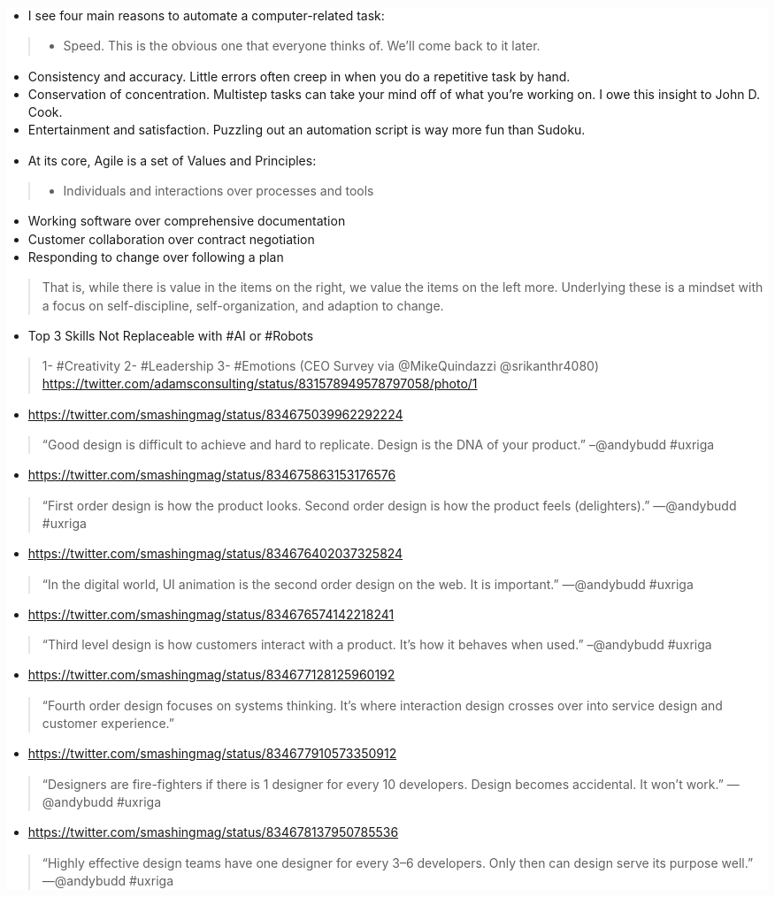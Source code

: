 * I see four main reasons to automate a computer-related task:

> - Speed. This is the obvious one that everyone thinks of. We’ll come back to it later.
- Consistency and accuracy. Little errors often creep in when you do a repetitive task by hand.
- Conservation of concentration. Multistep tasks can take your mind off of what you’re working on. I owe this insight to John D. Cook.
- Entertainment and satisfaction. Puzzling out an automation script is way more fun than Sudoku.

* At its core, Agile is a set of Values and Principles:

> - Individuals and interactions over processes and tools
- Working software over comprehensive documentation
- Customer collaboration over contract negotiation
- Responding to change over following a plan

> That is, while there is value in the items on the right, we value the items on the left more.
Underlying these is a mindset with a focus on self-discipline, self-organization, and adaption to change.

* Top 3 Skills Not Replaceable with #AI or #Robots

> 1- #Creativity 
2- #Leadership 
3- #Emotions
(CEO Survey via @MikeQuindazzi @srikanthr4080) https://twitter.com/adamsconsulting/status/831578949578797058/photo/1

* https://twitter.com/smashingmag/status/834675039962292224

> “Good design is difficult to achieve and hard to replicate. Design is the DNA of your product.” –@andybudd #uxriga

* https://twitter.com/smashingmag/status/834675863153176576

> “First order design is how the product looks. Second order design is how the product feels (delighters).” —@andybudd #uxriga

* https://twitter.com/smashingmag/status/834676402037325824

> “In the digital world, UI animation is the second order design on the web. It is important.” —@andybudd #uxriga

* https://twitter.com/smashingmag/status/834676574142218241

> “Third level design is how customers interact with a product. It’s how it behaves when used.” –@andybudd #uxriga

* https://twitter.com/smashingmag/status/834677128125960192

> “Fourth order design focuses on systems thinking. It’s where interaction design crosses over into service design and customer experience.”

* https://twitter.com/smashingmag/status/834677910573350912

> “Designers are fire-fighters if there is 1 designer for every 10 developers. Design becomes accidental. It won’t work.” —@andybudd #uxriga

* https://twitter.com/smashingmag/status/834678137950785536

> “Highly effective design teams have one designer for every 3–6 developers. Only then can design serve its purpose well.” —@andybudd #uxriga
